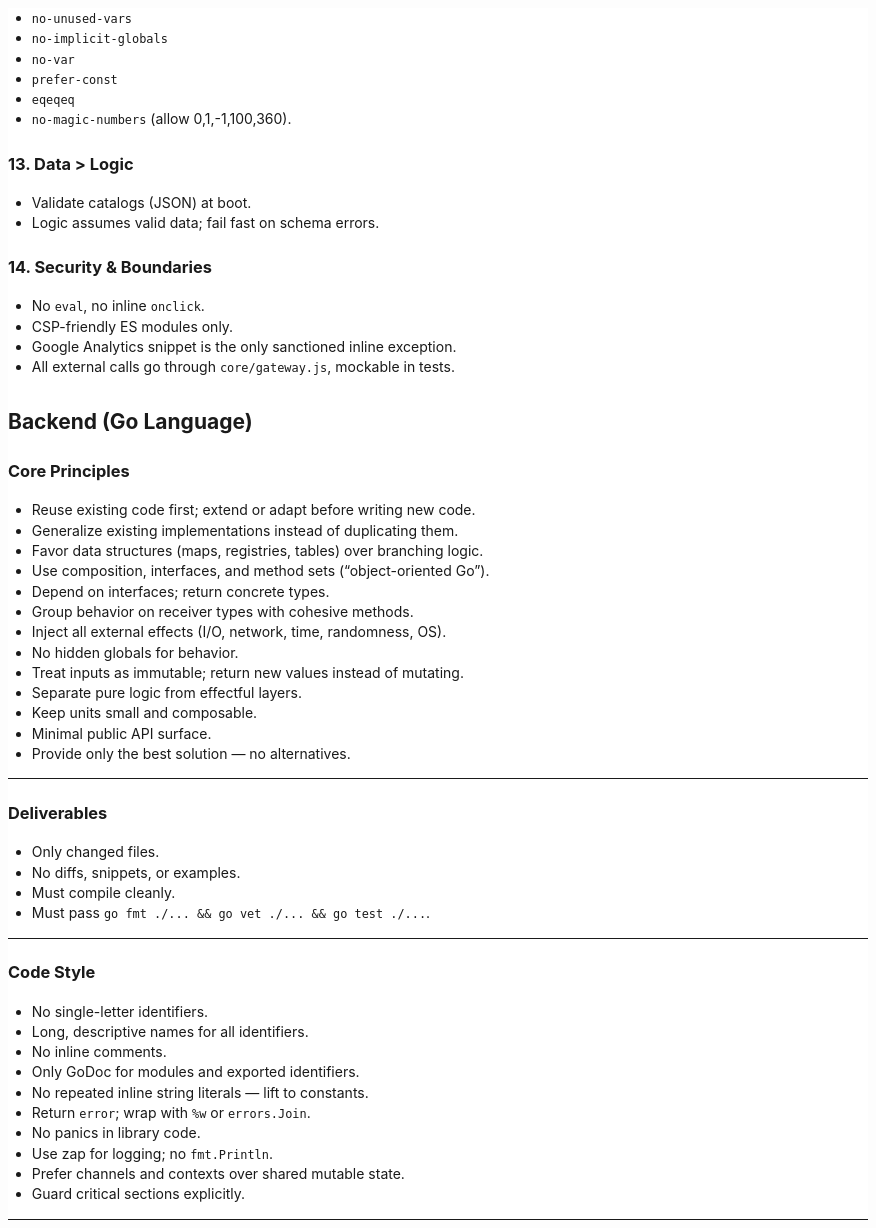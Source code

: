   * `no-unused-vars`
  * `no-implicit-globals`
  * `no-var`
  * `prefer-const`
  * `eqeqeq`
  * `no-magic-numbers` (allow 0,1,-1,100,360).

### 13. Data > Logic

* Validate catalogs (JSON) at boot.
* Logic assumes valid data; fail fast on schema errors.

### 14. Security & Boundaries

* No `eval`, no inline `onclick`.
* CSP-friendly ES modules only.
* Google Analytics snippet is the only sanctioned inline exception.
* All external calls go through `core/gateway.js`, mockable in tests.

## Backend (Go Language)

### Core Principles

* Reuse existing code first; extend or adapt before writing new code.
* Generalize existing implementations instead of duplicating them.
* Favor data structures (maps, registries, tables) over branching logic.
* Use composition, interfaces, and method sets (“object-oriented Go”).
* Depend on interfaces; return concrete types.
* Group behavior on receiver types with cohesive methods.
* Inject all external effects (I/O, network, time, randomness, OS).
* No hidden globals for behavior.
* Treat inputs as immutable; return new values instead of mutating.
* Separate pure logic from effectful layers.
* Keep units small and composable.
* Minimal public API surface.
* Provide only the best solution — no alternatives.

---

### Deliverables

* Only changed files.
* No diffs, snippets, or examples.
* Must compile cleanly.
* Must pass `go fmt ./... && go vet ./... && go test ./...`.

---

### Code Style

* No single-letter identifiers.
* Long, descriptive names for all identifiers.
* No inline comments.
* Only GoDoc for modules and exported identifiers.
* No repeated inline string literals — lift to constants.
* Return `error`; wrap with `%w` or `errors.Join`.
* No panics in library code.
* Use zap for logging; no `fmt.Println`.
* Prefer channels and contexts over shared mutable state.
* Guard critical sections explicitly.

---